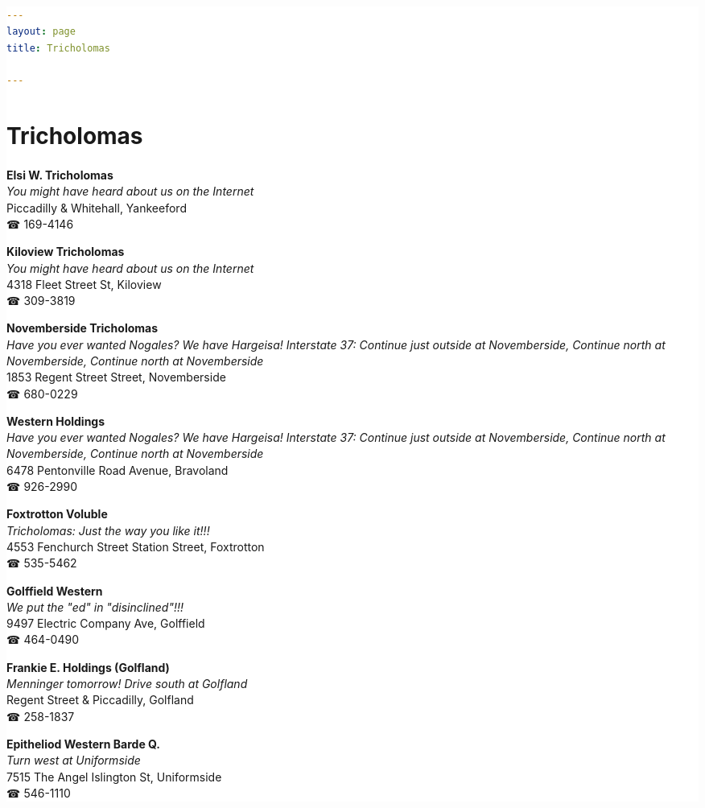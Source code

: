 ```yaml
---
layout: page 
title: Tricholomas

---
```



# Tricholomas


 **Elsi W. Tricholomas**  
_You might have heard about us on the Internet_  
Piccadilly & Whitehall, Yankeeford  
☎ 169-4146

**Kiloview Tricholomas**  
_You might have heard about us on the Internet_  
4318 Fleet Street St, Kiloview  
☎ 309-3819

**Novemberside Tricholomas**  
_Have you ever wanted Nogales? We have Hargeisa! 
Interstate 37: Continue just outside at Novemberside, Continue north at Novemberside, Continue north at Novemberside_  
1853 Regent Street Street, Novemberside  
☎ 680-0229

**Western Holdings**  
_Have you ever wanted Nogales? We have Hargeisa! 
Interstate 37: Continue just outside at Novemberside, Continue north at Novemberside, Continue north at Novemberside_  
6478 Pentonville Road Avenue, Bravoland  
☎ 926-2990

**Foxtrotton Voluble**  
_Tricholomas: Just the way you like it!!!_  
4553 Fenchurch Street Station Street, Foxtrotton  
☎ 535-5462

**Golffield Western**  
_We put the "ed" in "disinclined"!!!_  
9497 Electric Company Ave, Golffield  
☎ 464-0490

**Frankie E. Holdings (Golfland)**  
_Menninger tomorrow! 
Drive south at Golfland_  
Regent Street & Piccadilly, Golfland  
☎ 258-1837

**Epitheliod Western Barde Q.**  
_Turn west at Uniformside_  
7515 The Angel Islington St, Uniformside  
☎ 546-1110
